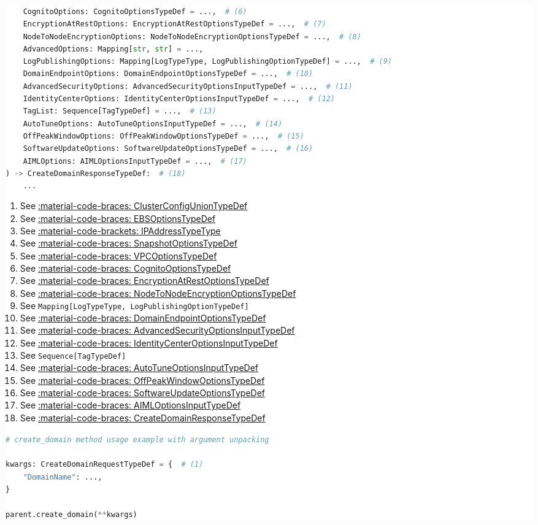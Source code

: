 ```python
    CognitoOptions: CognitoOptionsTypeDef = ...,  # (6)
    EncryptionAtRestOptions: EncryptionAtRestOptionsTypeDef = ...,  # (7)
    NodeToNodeEncryptionOptions: NodeToNodeEncryptionOptionsTypeDef = ...,  # (8)
    AdvancedOptions: Mapping[str, str] = ...,
    LogPublishingOptions: Mapping[LogTypeType, LogPublishingOptionTypeDef] = ...,  # (9)
    DomainEndpointOptions: DomainEndpointOptionsTypeDef = ...,  # (10)
    AdvancedSecurityOptions: AdvancedSecurityOptionsInputTypeDef = ...,  # (11)
    IdentityCenterOptions: IdentityCenterOptionsInputTypeDef = ...,  # (12)
    TagList: Sequence[TagTypeDef] = ...,  # (13)
    AutoTuneOptions: AutoTuneOptionsInputTypeDef = ...,  # (14)
    OffPeakWindowOptions: OffPeakWindowOptionsTypeDef = ...,  # (15)
    SoftwareUpdateOptions: SoftwareUpdateOptionsTypeDef = ...,  # (16)
    AIMLOptions: AIMLOptionsInputTypeDef = ...,  # (17)
) -> CreateDomainResponseTypeDef:  # (18)
    ...
```

1. See [:material-code-braces: ClusterConfigUnionTypeDef](#clusterconfiguniontypedef)
2. See [:material-code-braces: EBSOptionsTypeDef](./type_defs.md#ebsoptionstypedef)
3. See [:material-code-brackets: IPAddressTypeType](./literals.md#ipaddresstypetype)
4. See [:material-code-braces: SnapshotOptionsTypeDef](./type_defs.md#snapshotoptionstypedef)
5. See [:material-code-braces: VPCOptionsTypeDef](./type_defs.md#vpcoptionstypedef)
6. See [:material-code-braces: CognitoOptionsTypeDef](./type_defs.md#cognitooptionstypedef)
7. See [:material-code-braces: EncryptionAtRestOptionsTypeDef](./type_defs.md#encryptionatrestoptionstypedef)
8. See [:material-code-braces: NodeToNodeEncryptionOptionsTypeDef](./type_defs.md#nodetonodeencryptionoptionstypedef)
9. See `Mapping[LogTypeType, LogPublishingOptionTypeDef]`
10. See [:material-code-braces: DomainEndpointOptionsTypeDef](./type_defs.md#domainendpointoptionstypedef)
11. See [:material-code-braces: AdvancedSecurityOptionsInputTypeDef](./type_defs.md#advancedsecurityoptionsinputtypedef)
12. See [:material-code-braces: IdentityCenterOptionsInputTypeDef](./type_defs.md#identitycenteroptionsinputtypedef)
13. See `Sequence[TagTypeDef]`
14. See [:material-code-braces: AutoTuneOptionsInputTypeDef](./type_defs.md#autotuneoptionsinputtypedef)
15. See [:material-code-braces: OffPeakWindowOptionsTypeDef](./type_defs.md#offpeakwindowoptionstypedef)
16. See [:material-code-braces: SoftwareUpdateOptionsTypeDef](./type_defs.md#softwareupdateoptionstypedef)
17. See [:material-code-braces: AIMLOptionsInputTypeDef](./type_defs.md#aimloptionsinputtypedef)
18. See [:material-code-braces: CreateDomainResponseTypeDef](./type_defs.md#createdomainresponsetypedef)


```python
# create_domain method usage example with argument unpacking

kwargs: CreateDomainRequestTypeDef = {  # (1)
    "DomainName": ...,
}

parent.create_domain(**kwargs)
```
